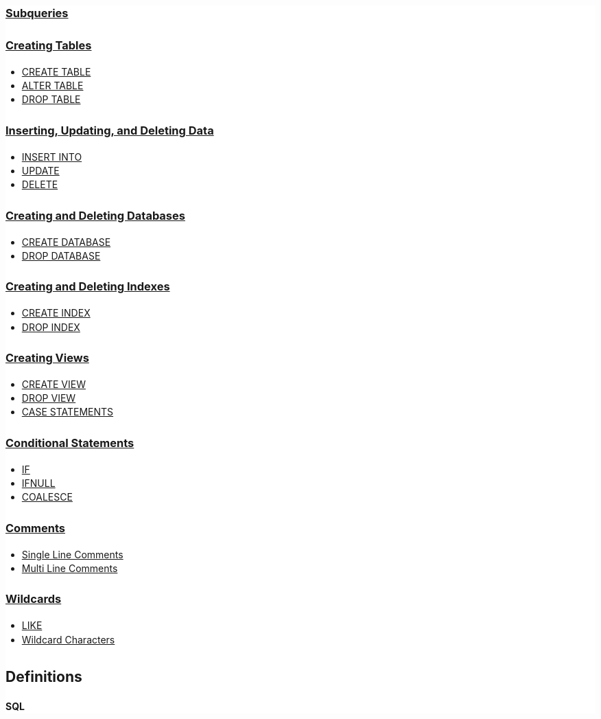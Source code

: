 ### [Subqueries](#subqueries)

### [Creating Tables](#creating-tables)

-   [CREATE TABLE](#create-table)
-   [ALTER TABLE](#alter-table)
-   [DROP TABLE](#drop-table)

### [Inserting, Updating, and Deleting Data](#inserting)

-   [INSERT INTO](#insert-into)
-   [UPDATE](#update)
-   [DELETE](#delete)

### [Creating and Deleting Databases](#creating-and-deleting-databases)

-   [CREATE DATABASE](#create-database)
-   [DROP DATABASE](#drop-database)

### [Creating and Deleting Indexes](#creating-and-deleting-indexes)

-   [CREATE INDEX](#create-index)
-   [DROP INDEX](#drop-index)

### [Creating Views](#creating-views)

-   [CREATE VIEW](#create-view)
-   [DROP VIEW](#drop-view)
-   [CASE STATEMENTS](#case-statements)

### [Conditional Statements](#conditional-statements)

-   [IF](#if)
-   [IFNULL](#ifnull)
-   [COALESCE](#coalesce)

### [Comments](#comments)

-   [Single Line Comments](#single-line-comments)
-   [Multi Line Comments](#multi-line-comments)

### [Wildcards](#wildcards)

-   [LIKE](#like)
-   [Wildcard Characters](#wildcard-characters)


Definitions 
-----------

**SQL** 
